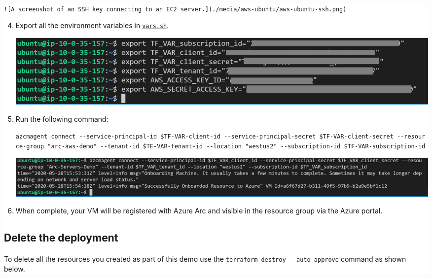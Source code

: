     ![A screenshot of an SSH key connecting to an EC2 server.](./media/aws-ubuntu/aws-ubuntu-ssh.png)

4. Export all the environment variables in [`vars.sh`](https://github.com/microsoft/azure_arc/blob/main/azure_arc_servers_jumpstart/aws/ubuntu/terraform/scripts/vars.sh).

    ![A screenshot of environment variables exporting with ''.](./media/aws-ubuntu/aws-ubuntu-export-variables.png)

5. Run the following command:

    ```console
    azcmagent connect --service-principal-id $TF-VAR-client-id --service-principal-secret $TF-VAR-client-secret --resource-group "arc-aws-demo" --tenant-id $TF-VAR-tenant-id --location "westus2" --subscription-id $TF-VAR-subscription-id
    ```

    ![Another screenshot of the `azcmagent connect` command.](./media/aws-ubuntu/aws-ubuntu-azcmagent-2.png)

6. When complete, your VM will be registered with Azure Arc and visible in the resource group via the Azure portal.

## Delete the deployment

To delete all the resources you created as part of this demo use the `terraform destroy --auto-approve` command as shown below.
